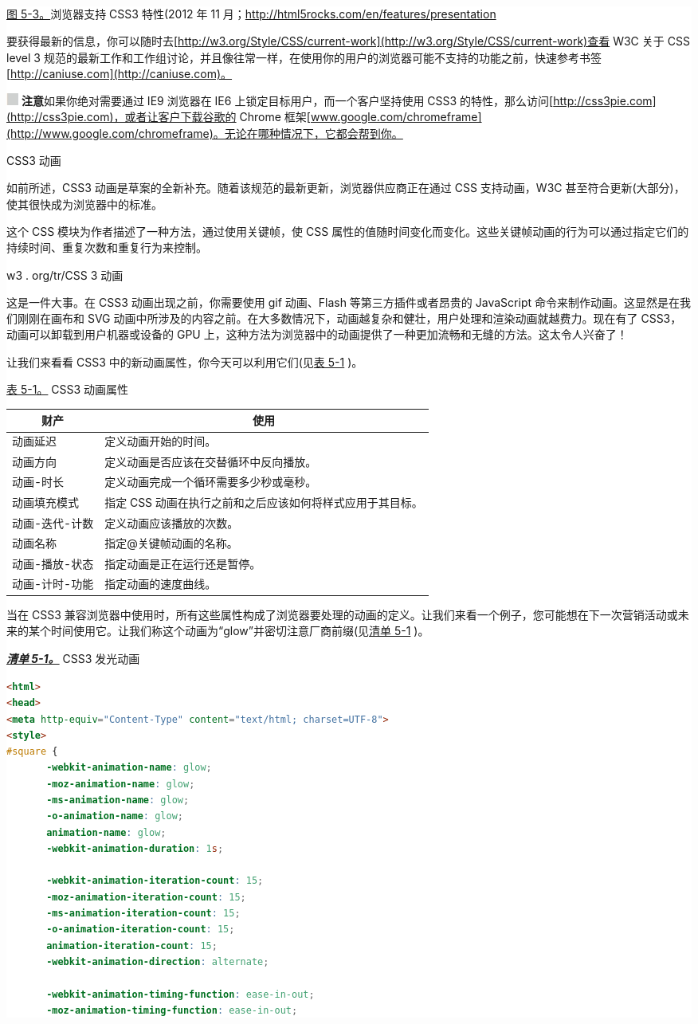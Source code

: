 [图 5-3。](#_Fig3)浏览器支持 CSS3 特性(2012 年 11 月；http://html5rocks.com/en/features/presentation

要获得最新的信息，你可以随时去[http://w3.org/Style/CSS/current-work](http://w3.org/Style/CSS/current-work)查看 W3C 关于 CSS level 3 规范的最新工作和工作组讨论，并且像往常一样，在使用你的用户的浏览器可能不支持的功能之前，快速参考书签[http://caniuse.com](http://caniuse.com)。

![image](img/sq.jpg) **注意**如果你绝对需要通过 IE9 浏览器在 IE6 上锁定目标用户，而一个客户坚持使用 CSS3 的特性，那么访问[http://css3pie.com](http://css3pie.com)，或者让客户下载谷歌的 Chrome 框架[www.google.com/chromeframe](http://www.google.com/chromeframe)。无论在哪种情况下，它都会帮到你。

CSS3 动画

如前所述，CSS3 动画是草案的全新补充。随着该规范的最新更新，浏览器供应商正在通过 CSS 支持动画，W3C 甚至符合更新(大部分)，使其很快成为浏览器中的标准。

这个 CSS 模块为作者描述了一种方法，通过使用关键帧，使 CSS 属性的值随时间变化而变化。这些关键帧动画的行为可以通过指定它们的持续时间、重复次数和重复行为来控制。

w3 . org/tr/CSS 3 动画

这是一件大事。在 CSS3 动画出现之前，你需要使用 gif 动画、Flash 等第三方插件或者昂贵的 JavaScript 命令来制作动画。这显然是在我们刚刚在画布和 SVG 动画中所涉及的内容之前。在大多数情况下，动画越复杂和健壮，用户处理和渲染动画就越费力。现在有了 CSS3，动画可以卸载到用户机器或设备的 GPU 上，这种方法为浏览器中的动画提供了一种更加流畅和无缝的方法。这太令人兴奋了！

让我们来看看 CSS3 中的新动画属性，你今天可以利用它们(见[表 5-1](#Tab1) )。

[表 5-1。](#_Tab1) CSS3 动画属性

| 财产 | 使用 |
| --- | --- |
| 动画延迟 | 定义动画开始的时间。 |
| 动画方向 | 定义动画是否应该在交替循环中反向播放。 |
| 动画-时长 | 定义动画完成一个循环需要多少秒或毫秒。 |
| 动画填充模式 | 指定 CSS 动画在执行之前和之后应该如何将样式应用于其目标。 |
| 动画-迭代-计数 | 定义动画应该播放的次数。 |
| 动画名称 | 指定@关键帧动画的名称。 |
| 动画-播放-状态 | 指定动画是正在运行还是暂停。 |
| 动画-计时-功能 | 指定动画的速度曲线。 |

当在 CSS3 兼容浏览器中使用时，所有这些属性构成了浏览器要处理的动画的定义。让我们来看一个例子，您可能想在下一次营销活动或未来的某个时间使用它。让我们称这个动画为“glow”并密切注意厂商前缀(见[清单 5-1](#list1) )。

[***清单 5-1。***](#_list1) CSS3 发光动画

```html
<html>
<head>
<meta http-equiv="Content-Type" content="text/html; charset=UTF-8">
<style>
#square {
       -webkit-animation-name: glow;
       -moz-animation-name: glow;
       -ms-animation-name: glow;
       -o-animation-name: glow;
       animation-name: glow;
       -webkit-animation-duration: 1s;

       -webkit-animation-iteration-count: 15;
       -moz-animation-iteration-count: 15;
       -ms-animation-iteration-count: 15;
       -o-animation-iteration-count: 15;
       animation-iteration-count: 15;
       -webkit-animation-direction: alternate;

       -webkit-animation-timing-function: ease-in-out;
       -moz-animation-timing-function: ease-in-out;
```